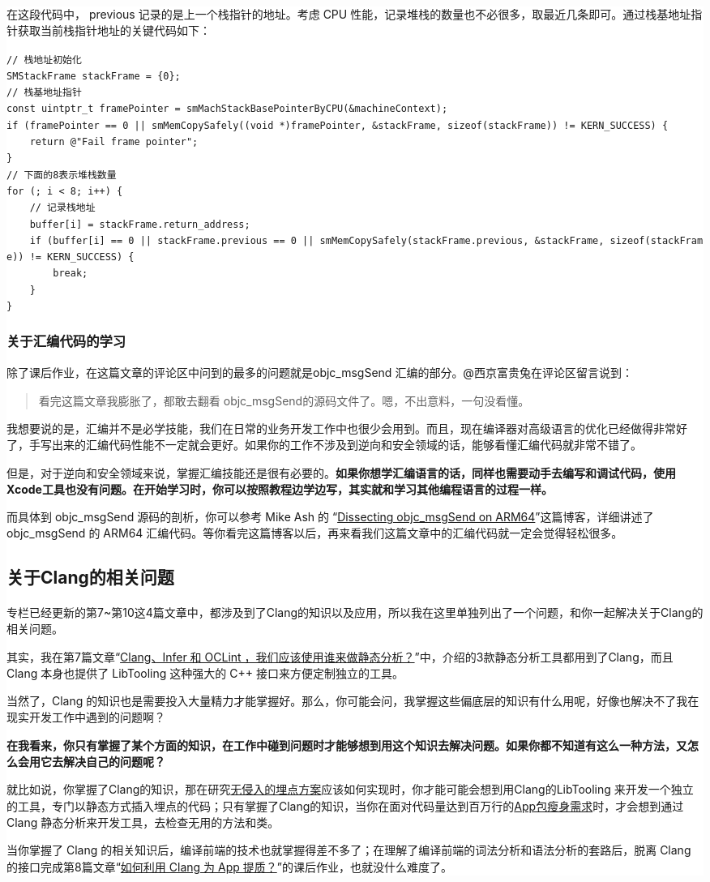 在这段代码中， previous 记录的是上一个栈指针的地址。考虑 CPU 性能，记录堆栈的数量也不必很多，取最近几条即可。通过栈基地址指针获取当前栈指针地址的关键代码如下：

```
// 栈地址初始化
SMStackFrame stackFrame = {0};
// 栈基地址指针
const uintptr_t framePointer = smMachStackBasePointerByCPU(&machineContext);
if (framePointer == 0 || smMemCopySafely((void *)framePointer, &stackFrame, sizeof(stackFrame)) != KERN_SUCCESS) {
    return @"Fail frame pointer";
}
// 下面的8表示堆栈数量
for (; i < 8; i++) {
	// 记录栈地址
    buffer[i] = stackFrame.return_address;
    if (buffer[i] == 0 || stackFrame.previous == 0 || smMemCopySafely(stackFrame.previous, &stackFrame, sizeof(stackFrame)) != KERN_SUCCESS) {
        break;
    }
}

```

### 关于汇编代码的学习

除了课后作业，在这篇文章的评论区中问到的最多的问题就是objc\_msgSend 汇编的部分。@西京富贵兔在评论区留言说到：

> 看完这篇文章我膨胀了，都敢去翻看 objc\_msgSend的源码文件了。嗯，不出意料，一句没看懂。

我想要说的是，汇编并不是必学技能，我们在日常的业务开发工作中也很少会用到。而且，现在编译器对高级语言的优化已经做得非常好了，手写出来的汇编代码性能不一定就会更好。如果你的工作不涉及到逆向和安全领域的话，能够看懂汇编代码就非常不错了。

但是，对于逆向和安全领域来说，掌握汇编技能还是很有必要的。**如果你想学汇编语言的话，同样也需要动手去编写和调试代码，使用 Xcode工具也没有问题。在开始学习时，你可以按照教程边学边写，其实就和学习其他编程语言的过程一样。**

而具体到 objc\_msgSend 源码的剖析，你可以参考 Mike Ash 的 “[Dissecting objc\_msgSend on ARM64](https://www.mikeash.com/pyblog/friday-qa-2017-06-30-dissecting-objc_msgsend-on-arm64.html)”这篇博客，详细讲述了objc\_msgSend 的 ARM64 汇编代码。等你看完这篇博客以后，再来看我们这篇文章中的汇编代码就一定会觉得轻松很多。

## 关于Clang的相关问题

专栏已经更新的第7~第10这4篇文章中，都涉及到了Clang的知识以及应用，所以我在这里单独列出了一个问题，和你一起解决关于Clang的相关问题。

其实，我在第7篇文章“[Clang、Infer 和 OCLint ，我们应该使用谁来做静态分析？](https://time.geekbang.org/column/article/87477)”中，介绍的3款静态分析工具都用到了Clang，而且Clang 本身也提供了 LibTooling 这种强大的 C++ 接口来方便定制独立的工具。

当然了，Clang 的知识也是需要投入大量精力才能掌握好。那么，你可能会问，我掌握这些偏底层的知识有什么用呢，好像也解决不了我在现实开发工作中遇到的问题啊？

**在我看来，你只有掌握了某个方面的知识，在工作中碰到问题时才能够想到用这个知识去解决问题。如果你都不知道有这么一种方法，又怎么会用它去解决自己的问题呢？**

就比如说，你掌握了Clang的知识，那在研究[无侵入的埋点方案](https://time.geekbang.org/column/article/87925)应该如何实现时，你才能可能会想到用Clang的LibTooling 来开发一个独立的工具，专门以静态方式插入埋点的代码；只有掌握了Clang的知识，当你在面对代码量达到百万行的[App包瘦身需求](https://time.geekbang.org/column/article/88573)时，才会想到通过 Clang 静态分析来开发工具，去检查无用的方法和类。

当你掌握了 Clang 的相关知识后，编译前端的技术也就掌握得差不多了；在理解了编译前端的词法分析和语法分析的套路后，脱离 Clang 的接口完成第8篇文章“[如何利用 Clang 为 App 提质？](https://time.geekbang.org/column/article/87844)”的课后作业，也就没什么难度了。
